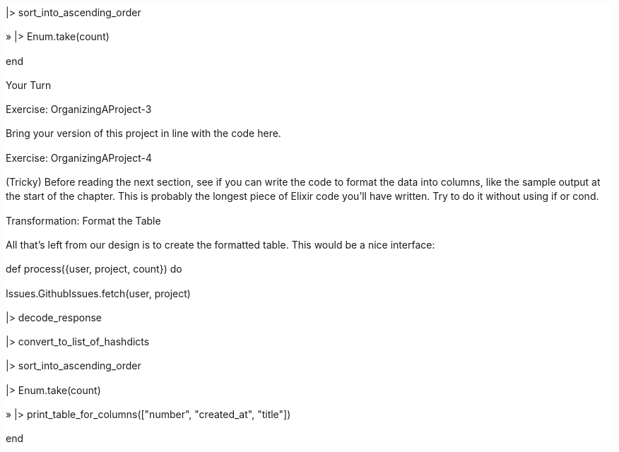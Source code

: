 

|> sort_into_ascending_order



» |> Enum.take(count)



end





Your Turn


Exercise: OrganizingAProject-3

Bring your version of this project in line with the code here.



Exercise: OrganizingAProject-4

(Tricky) Before reading the next section, see if you can write the code to format the data into columns, like the sample output at the start of the chapter. This is probably the longest piece of Elixir code you’ll have written. Try to do it without using if or cond.





Transformation: Format the Table


All that’s left from our design is to create the formatted table. This would be a nice interface:

def process({user, project, count}) do



Issues.GithubIssues.fetch(user, project)



|> decode_response



|> convert_to_list_of_hashdicts



|> sort_into_ascending_order



|> Enum.take(count)



» |> print_table_for_columns(["number", "created_at", "title"])



end
